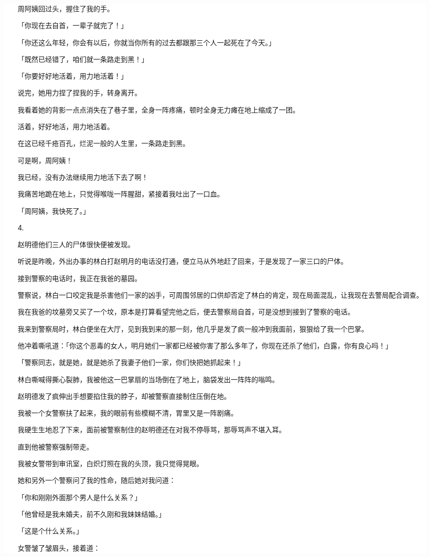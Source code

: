 &emsp;&emsp;周阿姨回过头，握住了我的手。  
  
&emsp;&emsp;「你现在去自首，一辈子就完了！」   
  
&emsp;&emsp;「你还这么年轻，你会有以后，你就当你所有的过去都跟那三个人一起死在了今天。」  
  
&emsp;&emsp;「既然已经错了，咱们就一条路走到黑！」  
  
&emsp;&emsp;「你要好好地活着，用力地活着！」  
  
&emsp;&emsp;说完，她用力捏了捏我的手，转身离开。  
  
&emsp;&emsp;我看着她的背影一点点消失在了巷子里，全身一阵疼痛，顿时全身无力瘫在地上缩成了一团。  
  
&emsp;&emsp;活着，好好地活，用力地活着。  
  
&emsp;&emsp;在这已经千疮百孔，烂泥一般的人生里，一条路走到黑。  
  
&emsp;&emsp;可是啊，周阿姨！  
  
&emsp;&emsp;我已经，没有办法继续用力地活下去了啊！  
  
&emsp;&emsp;我痛苦地跪在地上，只觉得喉咙一阵腥甜，紧接着我吐出了一口血。  
  
&emsp;&emsp;「周阿姨，我快死了。」  
  
&emsp;&emsp;4.  
  
&emsp;&emsp;赵明德他们三人的尸体很快便被发现。  
  
&emsp;&emsp;听说是昨晚，外出办事的林白打赵明月的电话没打通，便立马从外地赶了回来，于是发现了一家三口的尸体。  
  
&emsp;&emsp;接到警察的电话时，我正在我爸的墓园。  
  
&emsp;&emsp;警察说，林白一口咬定我是杀害他们一家的凶手，可周围邻居的口供却否定了林白的肯定，现在局面混乱，让我现在去警局配合调查。  
  
&emsp;&emsp;我在我爸的坟墓旁又买了一个坟，原本是打算看望完他之后，便去警察局自首，可是没想到接到了警察的电话。  
  
&emsp;&emsp;我来到警察局时，林白便坐在大厅，见到我到来的那一刻，他几乎是发了疯一般冲到我面前，狠狠给了我一个巴掌。  
  
&emsp;&emsp;他冲着嘶吼道：「你这个恶毒的女人，明月她们一家都已经被你害了那么多年了，你现在还杀了他们，白露，你有良心吗！」  
  
&emsp;&emsp;「警察同志，就是她，就是她杀了我妻子他们一家，你们快把她抓起来！」  
  
&emsp;&emsp;林白嘶喊得撕心裂肺，我被他这一巴掌扇的当场倒在了地上，脑袋发出一阵阵的嗡鸣。  
  
&emsp;&emsp;赵明德发了疯伸出手想要掐住我的脖子，却被警察直接制住压倒在地。  
  
&emsp;&emsp;我被一个女警察扶了起来，我的眼前有些模糊不清，胃里又是一阵剧痛。  
  
&emsp;&emsp;我硬生生地忍了下来，面前被警察制住的赵明德还在对我不停辱骂，那辱骂声不堪入耳。  
  
&emsp;&emsp;直到他被警察强制带走。  
  
&emsp;&emsp;我被女警带到审讯室，白炽灯照在我的头顶，我只觉得晃眼。  
  
&emsp;&emsp;她和另外一个警察问了我的性命，随后她对我问道：  
  
&emsp;&emsp;「你和刚刚外面那个男人是什么关系？」  
  
&emsp;&emsp;「他曾经是我未婚夫，前不久刚和我妹妹结婚。」  
  
&emsp;&emsp;「这是个什么关系。」  
  
&emsp;&emsp;女警皱了皱眉头，接着道：  
  